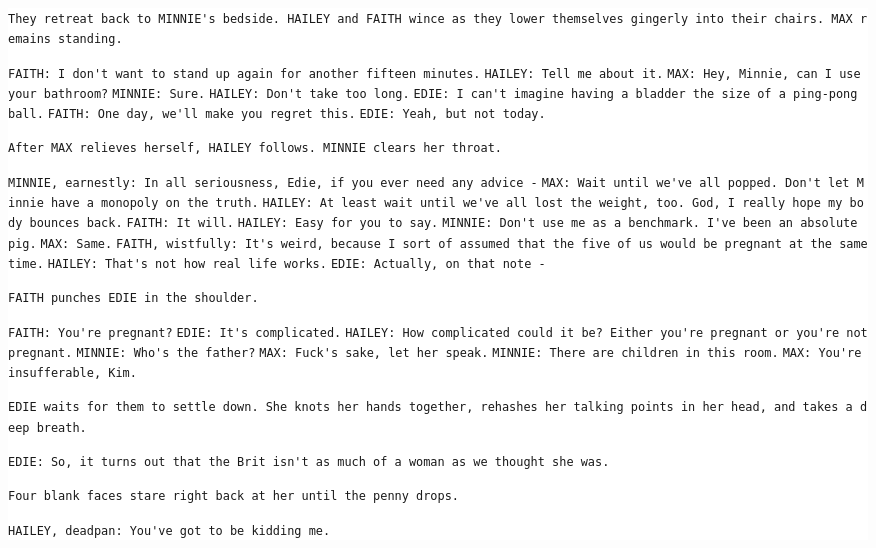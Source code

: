 `They retreat back to MINNIE's bedside. HAILEY and FAITH wince as they lower themselves gingerly into their chairs. MAX remains standing.`

`FAITH: I don't want to stand up again for another fifteen minutes.`
`HAILEY: Tell me about it.`
`MAX: Hey, Minnie, can I use your bathroom?`
`MINNIE: Sure.`
`HAILEY: Don't take too long.`
`EDIE: I can't imagine having a bladder the size of a ping-pong ball.`
`FAITH: One day, we'll make you regret this.`
`EDIE: Yeah, but not today.`

`After MAX relieves herself, HAILEY follows. MINNIE clears her throat.`

`MINNIE, earnestly: In all seriousness, Edie, if you ever need any advice -`
`MAX: Wait until we've all popped. Don't let Minnie have a monopoly on the truth.`
`HAILEY: At least wait until we've all lost the weight, too. God, I really hope my body bounces back.`
`FAITH: It will.`
`HAILEY: Easy for you to say.`
`MINNIE: Don't use me as a benchmark. I've been an absolute pig.`
`MAX: Same.`
`FAITH, wistfully: It's weird, because I sort of assumed that the five of us would be pregnant at the same time.`
`HAILEY: That's not how real life works.`
`EDIE: Actually, on that note -`

`FAITH punches EDIE in the shoulder.`

`FAITH: You're pregnant?`
`EDIE: It's complicated.`
`HAILEY: How complicated could it be? Either you're pregnant or you're not pregnant.`
`MINNIE: Who's the father?`
`MAX: Fuck's sake, let her speak.`
`MINNIE: There are children in this room.`
`MAX: You're insufferable, Kim.`

`EDIE waits for them to settle down. She knots her hands together, rehashes her talking points in her head, and takes a deep breath.`

`EDIE: So, it turns out that the Brit isn't as much of a woman as we thought she was.`

`Four blank faces stare right back at her until the penny drops.`

`HAILEY, deadpan: You've got to be kidding me.`